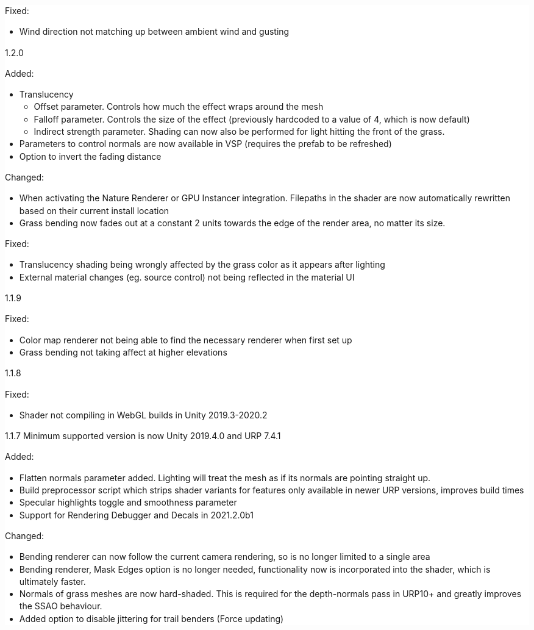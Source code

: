 Fixed:
- Wind direction not matching up between ambient wind and gusting

1.2.0

Added:
- Translucency 
    * Offset parameter. Controls how much the effect wraps around the mesh
    * Falloff parameter. Controls the size of the effect (previously hardcoded to a value of 4, which is now default)
    * Indirect strength parameter. Shading can now also be performed for light hitting the front of the grass.
- Parameters to control normals are now available in VSP (requires the prefab to be refreshed)
- Option to invert the fading distance

Changed:
- When activating the Nature Renderer or GPU Instancer integration. Filepaths in the shader are now automatically rewritten based on their current install location
- Grass bending now fades out at a constant 2 units towards the edge of the render area, no matter its size.

Fixed:
- Translucency shading being wrongly affected by the grass color as it appears after lighting
- External material changes (eg. source control) not being reflected in the material UI

1.1.9

Fixed:
- Color map renderer not being able to find the necessary renderer when first set up
- Grass bending not taking affect at higher elevations

1.1.8

Fixed:
- Shader not compiling in WebGL builds in Unity 2019.3-2020.2

1.1.7
Minimum supported version is now Unity 2019.4.0 and URP 7.4.1

Added:
- Flatten normals parameter added. Lighting will treat the mesh as if its normals are pointing straight up.
- Build preprocessor script which strips shader variants for features only available in newer URP versions, improves build times
- Specular highlights toggle and smoothness parameter
- Support for Rendering Debugger and Decals in 2021.2.0b1

Changed:
- Bending renderer can now follow the current camera rendering, so is no longer limited to a single area
- Bending renderer, Mask Edges option is no longer needed, functionality now is incorporated into the shader, which is ultimately faster.
- Normals of grass meshes are now hard-shaded. This is required for the depth-normals pass in URP10+ and greatly improves the SSAO behaviour.
- Added option to disable jittering for trail benders (Force updating)
